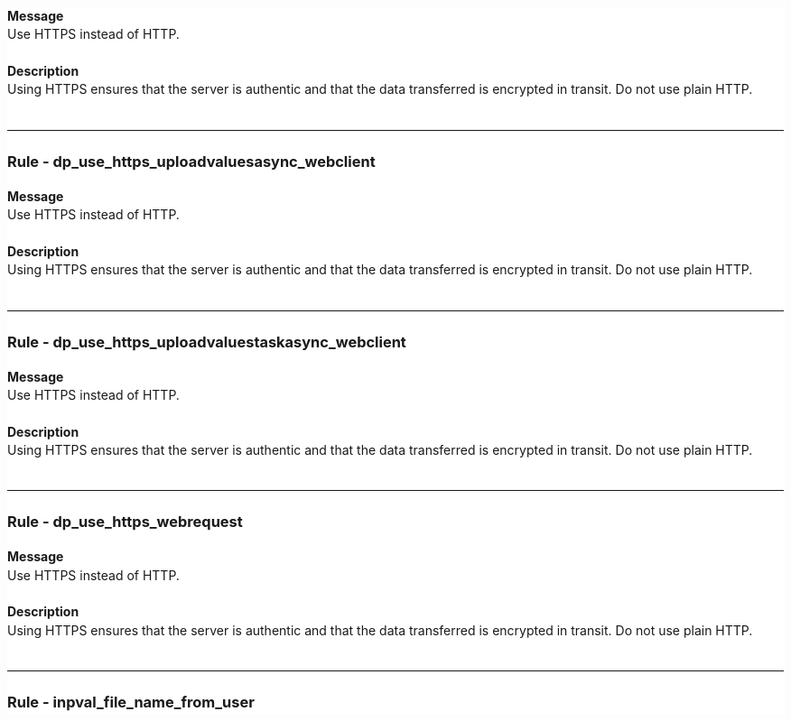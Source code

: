 **Message**
<br/>
Use HTTPS instead of HTTP.
<br/>
<br/>
**Description**
<br/>
Using HTTPS ensures that the server is authentic and that the data transferred is encrypted in transit. Do not use plain HTTP.
<br/>
<br/>
***
### **Rule - dp_use_https_uploadvaluesasync_webclient**

**Message**
<br/>
Use HTTPS instead of HTTP.
<br/>
<br/>
**Description**
<br/>
Using HTTPS ensures that the server is authentic and that the data transferred is encrypted in transit. Do not use plain HTTP.
<br/>
<br/>
***
### **Rule - dp_use_https_uploadvaluestaskasync_webclient**

**Message**
<br/>
Use HTTPS instead of HTTP.
<br/>
<br/>
**Description**
<br/>
Using HTTPS ensures that the server is authentic and that the data transferred is encrypted in transit. Do not use plain HTTP.
<br/>
<br/>
***
### **Rule - dp_use_https_webrequest**

**Message**
<br/>
Use HTTPS instead of HTTP.
<br/>
<br/>
**Description**
<br/>
Using HTTPS ensures that the server is authentic and that the data transferred is encrypted in transit. Do not use plain HTTP.
<br/>
<br/>
***
### **Rule - inpval_file_name_from_user**
